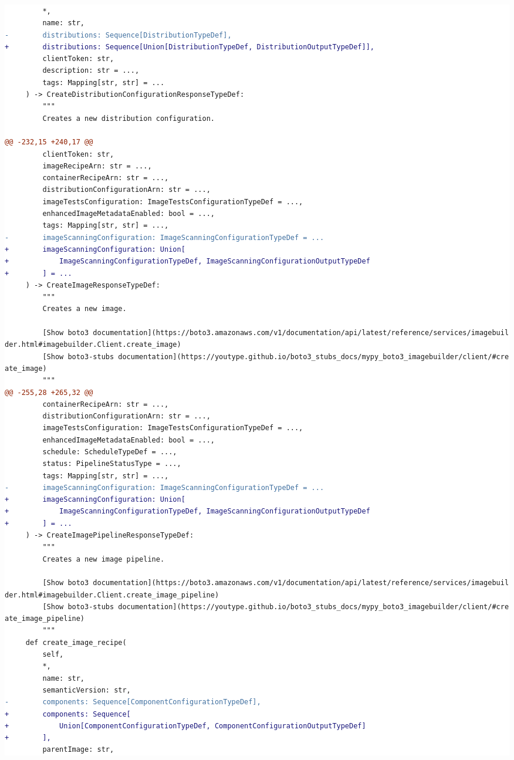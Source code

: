 ```diff
         *,
         name: str,
-        distributions: Sequence[DistributionTypeDef],
+        distributions: Sequence[Union[DistributionTypeDef, DistributionOutputTypeDef]],
         clientToken: str,
         description: str = ...,
         tags: Mapping[str, str] = ...
     ) -> CreateDistributionConfigurationResponseTypeDef:
         """
         Creates a new distribution configuration.
 
@@ -232,15 +240,17 @@
         clientToken: str,
         imageRecipeArn: str = ...,
         containerRecipeArn: str = ...,
         distributionConfigurationArn: str = ...,
         imageTestsConfiguration: ImageTestsConfigurationTypeDef = ...,
         enhancedImageMetadataEnabled: bool = ...,
         tags: Mapping[str, str] = ...,
-        imageScanningConfiguration: ImageScanningConfigurationTypeDef = ...
+        imageScanningConfiguration: Union[
+            ImageScanningConfigurationTypeDef, ImageScanningConfigurationOutputTypeDef
+        ] = ...
     ) -> CreateImageResponseTypeDef:
         """
         Creates a new image.
 
         [Show boto3 documentation](https://boto3.amazonaws.com/v1/documentation/api/latest/reference/services/imagebuilder.html#imagebuilder.Client.create_image)
         [Show boto3-stubs documentation](https://youtype.github.io/boto3_stubs_docs/mypy_boto3_imagebuilder/client/#create_image)
         """
@@ -255,28 +265,32 @@
         containerRecipeArn: str = ...,
         distributionConfigurationArn: str = ...,
         imageTestsConfiguration: ImageTestsConfigurationTypeDef = ...,
         enhancedImageMetadataEnabled: bool = ...,
         schedule: ScheduleTypeDef = ...,
         status: PipelineStatusType = ...,
         tags: Mapping[str, str] = ...,
-        imageScanningConfiguration: ImageScanningConfigurationTypeDef = ...
+        imageScanningConfiguration: Union[
+            ImageScanningConfigurationTypeDef, ImageScanningConfigurationOutputTypeDef
+        ] = ...
     ) -> CreateImagePipelineResponseTypeDef:
         """
         Creates a new image pipeline.
 
         [Show boto3 documentation](https://boto3.amazonaws.com/v1/documentation/api/latest/reference/services/imagebuilder.html#imagebuilder.Client.create_image_pipeline)
         [Show boto3-stubs documentation](https://youtype.github.io/boto3_stubs_docs/mypy_boto3_imagebuilder/client/#create_image_pipeline)
         """
     def create_image_recipe(
         self,
         *,
         name: str,
         semanticVersion: str,
-        components: Sequence[ComponentConfigurationTypeDef],
+        components: Sequence[
+            Union[ComponentConfigurationTypeDef, ComponentConfigurationOutputTypeDef]
+        ],
         parentImage: str,
```